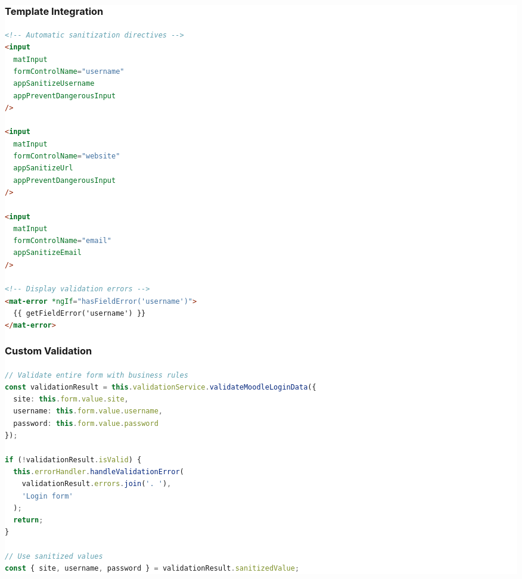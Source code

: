 ### Template Integration

```html
<!-- Automatic sanitization directives -->
<input 
  matInput 
  formControlName="username"
  appSanitizeUsername
  appPreventDangerousInput
/>

<input 
  matInput 
  formControlName="website"
  appSanitizeUrl
  appPreventDangerousInput
/>

<input 
  matInput 
  formControlName="email"
  appSanitizeEmail
/>

<!-- Display validation errors -->
<mat-error *ngIf="hasFieldError('username')">
  {{ getFieldError('username') }}
</mat-error>
```

### Custom Validation

```typescript
// Validate entire form with business rules
const validationResult = this.validationService.validateMoodleLoginData({
  site: this.form.value.site,
  username: this.form.value.username,
  password: this.form.value.password
});

if (!validationResult.isValid) {
  this.errorHandler.handleValidationError(
    validationResult.errors.join('. '), 
    'Login form'
  );
  return;
}

// Use sanitized values
const { site, username, password } = validationResult.sanitizedValue;
```
